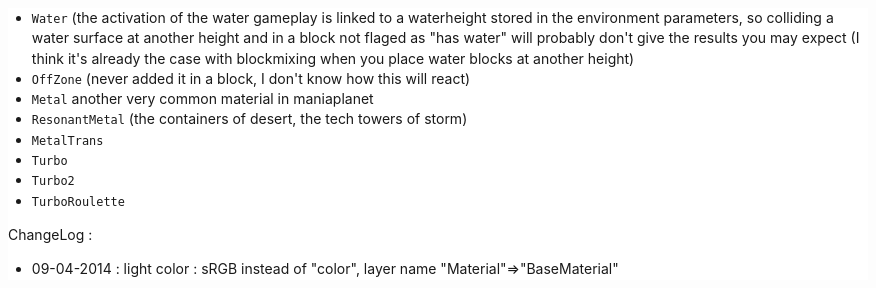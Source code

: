 - `Water` (the activation of the water gameplay is linked to a waterheight stored in the environment parameters, so colliding a water surface at another height and in a block not flaged as "has water" will probably don't give the results you may expect (I think it's already the case with blockmixing when you place water blocks at another height)
- `OffZone` (never added it in a block, I don't know how this will react)
- `Metal` another very common material in maniaplanet
- `ResonantMetal` (the containers of desert, the tech towers of storm)
- `MetalTrans`
- `Turbo`
- `Turbo2`
- `TurboRoulette`


ChangeLog :  
- 09-04-2014 : light color : sRGB instead of "color", layer name "Material"=>"BaseMaterial"